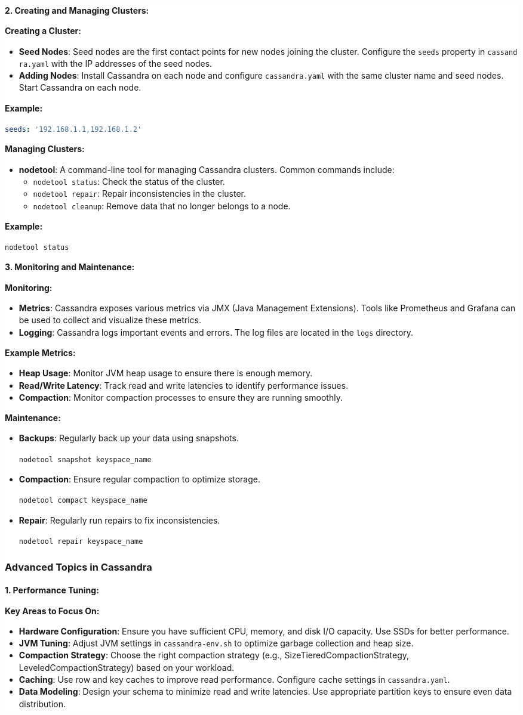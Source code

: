 **2. Creating and Managing Clusters:**

**Creating a Cluster:**
- **Seed Nodes**: Seed nodes are the first contact points for new nodes joining the cluster. Configure the `seeds` property in `cassandra.yaml` with the IP addresses of the seed nodes.
- **Adding Nodes**: Install Cassandra on each node and configure `cassandra.yaml` with the same cluster name and seed nodes. Start Cassandra on each node.

**Example:**
```yaml
seeds: '192.168.1.1,192.168.1.2'
```

**Managing Clusters:**
- **nodetool**: A command-line tool for managing Cassandra clusters. Common commands include:
  - `nodetool status`: Check the status of the cluster.
  - `nodetool repair`: Repair inconsistencies in the cluster.
  - `nodetool cleanup`: Remove data that no longer belongs to a node.

**Example:**
```bash
nodetool status
```

**3. Monitoring and Maintenance:**

**Monitoring:**
- **Metrics**: Cassandra exposes various metrics via JMX (Java Management Extensions). Tools like Prometheus and Grafana can be used to collect and visualize these metrics.
- **Logging**: Cassandra logs important events and errors. The log files are located in the `logs` directory.
  
**Example Metrics:**
- **Heap Usage**: Monitor JVM heap usage to ensure there is enough memory.
- **Read/Write Latency**: Track read and write latencies to identify performance issues.
- **Compaction**: Monitor compaction processes to ensure they are running smoothly.

**Maintenance:**
- **Backups**: Regularly back up your data using snapshots.
  ```bash
  nodetool snapshot keyspace_name
  ```
- **Compaction**: Ensure regular compaction to optimize storage.
  ```bash
  nodetool compact keyspace_name
  ```
- **Repair**: Regularly run repairs to fix inconsistencies.
  ```bash
  nodetool repair keyspace_name
  ```

### Advanced Topics in Cassandra

**1. Performance Tuning:**

**Key Areas to Focus On:**
- **Hardware Configuration**: Ensure you have sufficient CPU, memory, and disk I/O capacity. Use SSDs for better performance.
- **JVM Tuning**: Adjust JVM settings in `cassandra-env.sh` to optimize garbage collection and heap size.
- **Compaction Strategy**: Choose the right compaction strategy (e.g., SizeTieredCompactionStrategy, LeveledCompactionStrategy) based on your workload.
- **Caching**: Use row and key caches to improve read performance. Configure cache settings in `cassandra.yaml`.
- **Data Modeling**: Design your schema to minimize read and write latencies. Use appropriate partition keys to ensure even data distribution.
